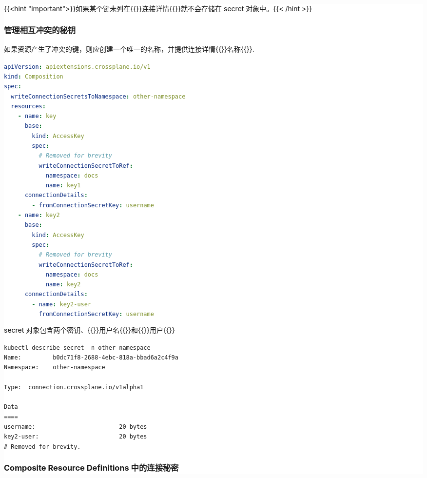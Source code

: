 {{<hint "important">}}如果某个键未列在{{<hover label="comp2" line="16">}}连接详情{{</hover>}}就不会存储在 secret 对象中。{{< /hint >}}

### 管理相互冲突的秘钥

如果资源产生了冲突的键，则应创建一个唯一的名称，并提供连接详情{{<hover label="comp3" line="25">}}名称{{</hover>}}.

```yaml {label="comp3",copy-lines="none"}
apiVersion: apiextensions.crossplane.io/v1
kind: Composition
spec:
  writeConnectionSecretsToNamespace: other-namespace
  resources:
    - name: key
      base:
        kind: AccessKey
        spec:
          # Removed for brevity
          writeConnectionSecretToRef:
            namespace: docs
            name: key1
      connectionDetails:
        - fromConnectionSecretKey: username
    - name: key2
      base:
        kind: AccessKey
        spec:
          # Removed for brevity
          writeConnectionSecretToRef:
            namespace: docs
            name: key2
      connectionDetails:
        - name: key2-user
          fromConnectionSecretKey: username
```

secret 对象包含两个密钥、{{<hover label="comp3Sec" line="9">}}用户名{{</hover>}}和{{<hover label="comp3Sec" line="10">}}用户{{</hover>}}

```shell {label="comp3Sec",copy-lines="1"}
kubectl describe secret -n other-namespace
Name:         b0dc71f8-2688-4ebc-818a-bbad6a2c4f9a
Namespace:    other-namespace

Type:  connection.crossplane.io/v1alpha1

Data
====
username:                        20 bytes
key2-user:                       20 bytes
# Removed for brevity.
```

### Composite Resource Definitions 中的连接秘密

